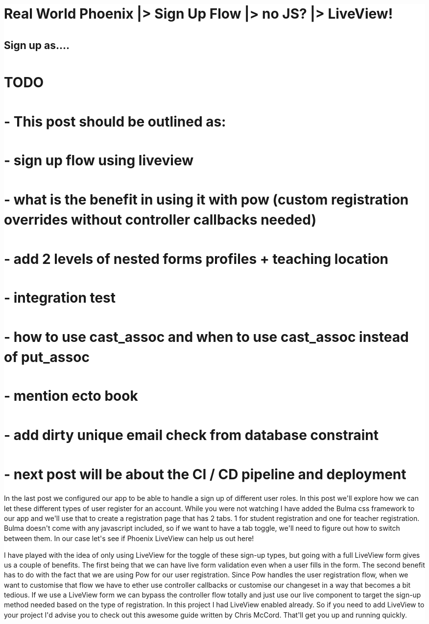 # Real World Phoenix |> Sign Up Flow |> no JS? |> LiveView!

## Sign up as....

# TODO
# - This post should be outlined as:
# - sign up flow using liveview
# - what is the benefit in using it with pow (custom registration overrides without controller callbacks needed)
# - add 2 levels of nested forms profiles + teaching location
# - integration test
# - how to use cast_assoc and when to use cast_assoc instead of put_assoc
# - mention ecto book
# - add dirty unique email check from database constraint
# - next post will be about the CI / CD pipeline and deployment

In the last post we configured our app to be able to handle a sign up of different user roles. In this post we'll explore how we can let these different types of user register for an account.
While you were not watching I have added the Bulma css framework to our app and we'll use that to create a registration page that has 2 tabs. 1 for student registration and one for teacher registration.
Bulma doesn't come with any javascript included, so if we want to have a tab toggle, we'll need to figure out how to switch between them. In our case let's see if Phoenix LiveView can help us out here!

I have played with the idea of only using LiveView for the toggle of these sign-up types, but going with a full LiveView form gives us a couple of benefits. The first being that we can have live form validation even when a user fills in the form. The second benefit has to do with the fact that we are using Pow for our user registration. Since Pow handles the user registration flow, when we want to customise that flow we have to ether use controller callbacks or customise our changeset in a way that becomes a bit tedious. If we use a LiveView form we can bypass the controller flow totally and just use our live component to target the sign-up method needed based on the type of registration.
In this project I had LiveView enabled already. So if you need to add LiveView to your project I'd advise you to check out this awesome guide written by Chris McCord. That'll get you up and running quickly.
